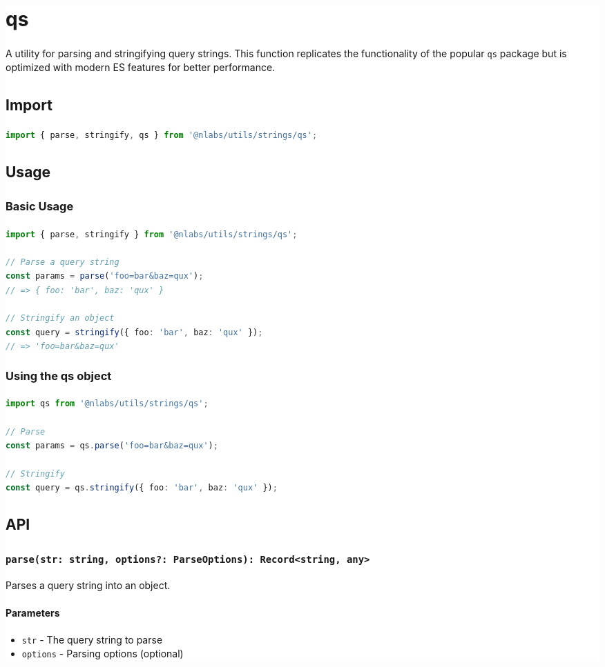 # qs

A utility for parsing and stringifying query strings. This function replicates the functionality of the popular `qs` package but is optimized with modern ES features for better performance.

## Import

```ts
import { parse, stringify, qs } from '@nlabs/utils/strings/qs';
```

## Usage

### Basic Usage

```ts
import { parse, stringify } from '@nlabs/utils/strings/qs';

// Parse a query string
const params = parse('foo=bar&baz=qux');
// => { foo: 'bar', baz: 'qux' }

// Stringify an object
const query = stringify({ foo: 'bar', baz: 'qux' });
// => 'foo=bar&baz=qux'
```

### Using the qs object

```ts
import qs from '@nlabs/utils/strings/qs';

// Parse
const params = qs.parse('foo=bar&baz=qux');

// Stringify
const query = qs.stringify({ foo: 'bar', baz: 'qux' });
```

## API

### `parse(str: string, options?: ParseOptions): Record<string, any>`

Parses a query string into an object.

#### Parameters

- `str` - The query string to parse
- `options` - Parsing options (optional)
